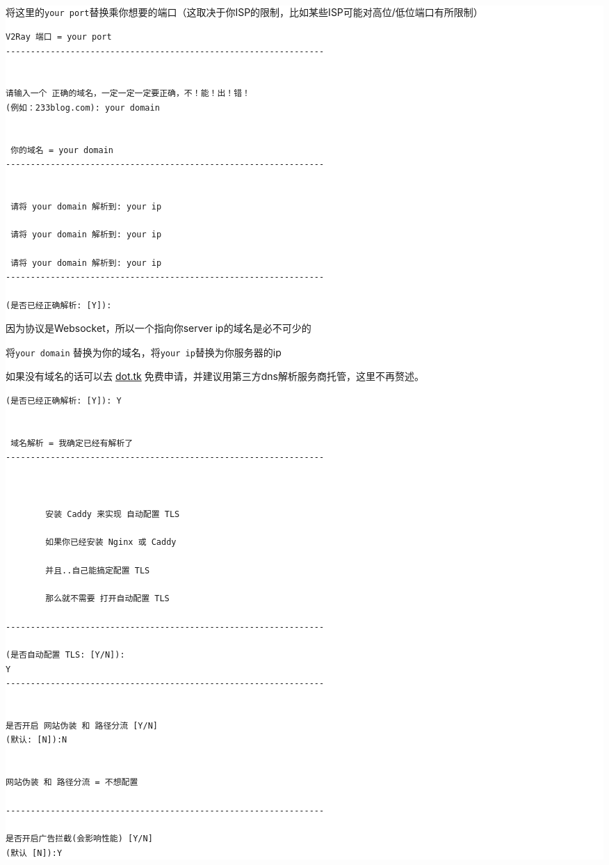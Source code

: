 将这里的`your port`替换乘你想要的端口（这取决于你ISP的限制，比如某些ISP可能对高位/低位端口有所限制）

```shell
V2Ray 端口 = your port
----------------------------------------------------------------


请输入一个 正确的域名，一定一定一定要正确，不！能！出！错！
(例如：233blog.com): your domain


 你的域名 = your domain
----------------------------------------------------------------


 请将 your domain 解析到: your ip

 请将 your domain 解析到: your ip

 请将 your domain 解析到: your ip
----------------------------------------------------------------

(是否已经正确解析: [Y]): 
```

因为协议是Websocket，所以一个指向你server ip的域名是必不可少的

将`your domain` 替换为你的域名，将`your ip`替换为你服务器的ip

如果没有域名的话可以去 [dot.tk](dot.tk) 免费申请，并建议用第三方dns解析服务商托管，这里不再赘述。

```shell
(是否已经正确解析: [Y]): Y


 域名解析 = 我确定已经有解析了
----------------------------------------------------------------



		安装 Caddy 来实现 自动配置 TLS
		
		如果你已经安装 Nginx 或 Caddy

		并且..自己能搞定配置 TLS

		那么就不需要 打开自动配置 TLS
		
----------------------------------------------------------------

(是否自动配置 TLS: [Y/N]): 
Y
----------------------------------------------------------------


是否开启 网站伪装 和 路径分流 [Y/N]
(默认: [N]):N


网站伪装 和 路径分流 = 不想配置
 
----------------------------------------------------------------

是否开启广告拦截(会影响性能) [Y/N]
(默认 [N]):Y

```